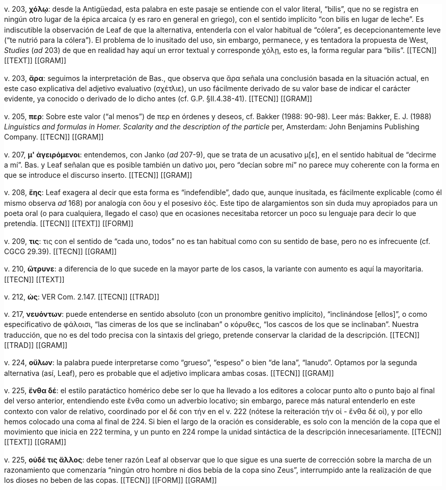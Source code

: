 v. 203, **χόλῳ**: desde la Antigüedad, esta palabra en este pasaje se entiende con el valor literal, “bilis”, que no se registra en ningún otro lugar de la épica arcaica (y es raro en general en griego), con el sentido implícito “con bilis en lugar de leche”. Es indiscutible la observación de Leaf de que la alternativa, entenderla con el valor habitual de “cólera”, es decepcionantemente leve (“te nutrió para la cólera”). El problema de lo inusitado del uso, sin embargo, permanece, y es tentadora la propuesta de West, *Studies* (*ad* 203) de que en realidad hay aquí un error textual y corresponde χόλῃ, esto es, la forma regular para “bilis”. \[[TECN]\] [[TEXT]] [[GRAM]]

v. 203, **ἄρα**: seguimos la interpretación de Bas., que observa que ἄρα señala una conclusión basada en la situación actual, en este caso explicativa del adjetivo evaluativo (σχέτλιε), un uso fácilmente derivado de su valor base de indicar el carácter evidente, ya conocido o derivado de lo dicho antes (cf. G.P. §II.4.38-41). \[[TECN]\] [[GRAM]]

v. 205, **περ**: Sobre este valor (“al menos”) de περ en órdenes y deseos, cf. Bakker (1988: 90-98). Leer más: Bakker, E. J. (1988) *Linguistics and formulas in Homer. Scalarity and the description of the particle* per, Amsterdam: John Benjamins Publishing Company. \[[TECN]\] [[GRAM]]

v. 207, **μ' ἀγειρόμενοι**: entendemos, con Janko (*ad* 207-9), que se trata de un acusativo μ\[ε], en el sentido habitual de “decirme a mí”. Bas. y Leaf señalan que es posible también un dativo μοι, pero “decían sobre mí” no parece muy coherente con la forma en que se introduce el discurso inserto. [[TECN]\] [[GRAM]]

v. 208, **ἕης**: Leaf exagera al decir que esta forma es “indefendible”, dado que, aunque inusitada, es fácilmente explicable (como él mismo observa *ad* 168) por analogía con ὅου y el posesivo ἑός. Este tipo de alargamientos son sin duda muy apropiados para un poeta oral (o para cualquiera, llegado el caso) que en ocasiones necesitaba retorcer un poco su lenguaje para decir lo que pretendía. \[[TECN]\] [[TEXT]] [[FORM]]

v. 209, **τις**: τις con el sentido de “cada uno, todos” no es tan habitual como con su sentido de base, pero no es infrecuente (cf. CGCG 29.39). \[[TECN]\] [[GRAM]]

v. 210, **ὤτρυνε**: a diferencia de lo que sucede en la mayor parte de los casos, la variante con aumento es aquí la mayoritaria. \[[TECN]\] [[TEXT]]

v. 212, **ὡς**: VER Com. 2.147. \[[TECN]\] [[TRAD]]

v. 217, **νευόντων**: puede entenderse en sentido absoluto (con un pronombre genitivo implícito), “inclinándose \[ellos]”, o como especificativo de φάλοισι, “las cimeras de los que se inclinaban” o κόρυθες, “los cascos de los que se inclinaban”. Nuestra traducción, que no es del todo precisa con la sintaxis del griego, pretende conservar la claridad de la descripción. [[TECN]\] [[TRAD]] [[GRAM]]

v. 224, **οὔλων**: la palabra puede interpretarse como “grueso”, “espeso” o bien “de lana”, “lanudo”. Optamos por la segunda alternativa (así, Leaf), pero es probable que el adjetivo implicara ambas cosas. \[[TECN]\] [[GRAM]]

v. 225, **ἔνθα δέ**: el estilo paratáctico homérico debe ser lo que ha llevado a los editores a colocar punto alto o punto bajo al final del verso anterior, entendiendo este ἔνθα como un adverbio locativo; sin embargo, parece más natural entenderlo en este contexto con valor de relativo, coordinado por el δέ con τήν en el v. 222 (nótese la reiteración τήν οἱ - ἔνθα δέ οἱ), y por ello hemos colocado una coma al final de 224. Si bien el largo de la oración es considerable, es solo con la mención de la copa que el movimiento que inicia en 222 termina, y un punto en 224 rompe la unidad sintáctica de la descripción innecesariamente. \[[TECN]\] [[TEXT]] [[GRAM]]

v. 225, **οὐδέ τις ἄλλος**: debe tener razón Leaf al observar que lo que sigue es una suerte de corrección sobre la marcha de un razonamiento que comenzaría “ningún otro hombre ni dios bebía de la copa sino Zeus”, interrumpido ante la realización de que los dioses no beben de las copas. \[[TECN]\] [[FORM]] [[GRAM]]
